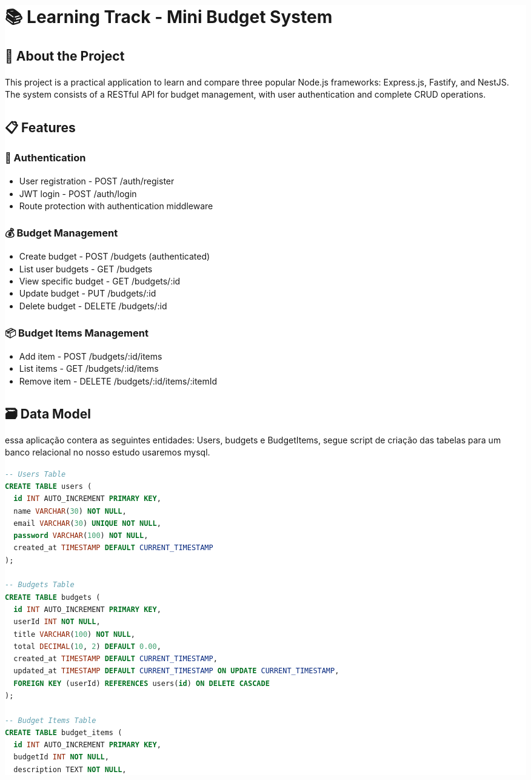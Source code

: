 # 📚 Learning Track - Mini Budget System

## 🎯 About the Project

This project is a practical application to learn and compare three popular Node.js frameworks: Express.js, Fastify, and NestJS. The system consists of a RESTful API for budget management, with user authentication and complete CRUD operations.

## 📋 Features

### 🔐 Authentication

  - User registration - POST /auth/register
  - JWT login - POST /auth/login
  - Route protection with authentication middleware

### 💰 Budget Management

  - Create budget - POST /budgets (authenticated)
  - List user budgets - GET /budgets
  - View specific budget - GET /budgets/:id
  - Update budget - PUT /budgets/:id
  - Delete budget - DELETE /budgets/:id

### 📦 Budget Items Management

  - Add item - POST /budgets/:id/items
  - List items - GET /budgets/:id/items
  - Remove item - DELETE /budgets/:id/items/:itemId

## 🗃️ Data Model

essa aplicação contera as seguintes entidades: Users, budgets e 
BudgetItems, segue script de criação das tabelas para um banco relacional no nosso estudo usaremos mysql.

```sql
-- Users Table
CREATE TABLE users (
  id INT AUTO_INCREMENT PRIMARY KEY,
  name VARCHAR(30) NOT NULL,
  email VARCHAR(30) UNIQUE NOT NULL,
  password VARCHAR(100) NOT NULL,
  created_at TIMESTAMP DEFAULT CURRENT_TIMESTAMP
);

-- Budgets Table
CREATE TABLE budgets (
  id INT AUTO_INCREMENT PRIMARY KEY,
  userId INT NOT NULL,
  title VARCHAR(100) NOT NULL,
  total DECIMAL(10, 2) DEFAULT 0.00,
  created_at TIMESTAMP DEFAULT CURRENT_TIMESTAMP,
  updated_at TIMESTAMP DEFAULT CURRENT_TIMESTAMP ON UPDATE CURRENT_TIMESTAMP,
  FOREIGN KEY (userId) REFERENCES users(id) ON DELETE CASCADE
);

-- Budget Items Table
CREATE TABLE budget_items (
  id INT AUTO_INCREMENT PRIMARY KEY,
  budgetId INT NOT NULL,
  description TEXT NOT NULL,
```